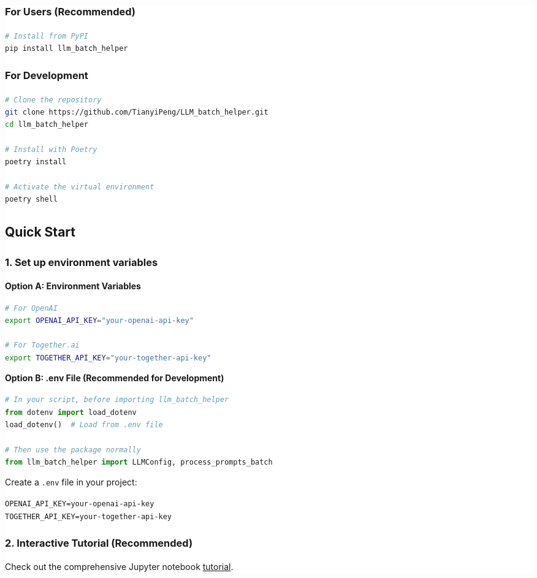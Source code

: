 ### For Users (Recommended)

```bash
# Install from PyPI
pip install llm_batch_helper
```

### For Development

```bash
# Clone the repository
git clone https://github.com/TianyiPeng/LLM_batch_helper.git
cd llm_batch_helper

# Install with Poetry
poetry install

# Activate the virtual environment
poetry shell
```

## Quick Start

### 1. Set up environment variables

**Option A: Environment Variables**
```bash
# For OpenAI
export OPENAI_API_KEY="your-openai-api-key"

# For Together.ai
export TOGETHER_API_KEY="your-together-api-key"
```

**Option B: .env File (Recommended for Development)**
```python
# In your script, before importing llm_batch_helper
from dotenv import load_dotenv
load_dotenv()  # Load from .env file

# Then use the package normally
from llm_batch_helper import LLMConfig, process_prompts_batch
```

Create a `.env` file in your project:
```
OPENAI_API_KEY=your-openai-api-key
TOGETHER_API_KEY=your-together-api-key
```

### 2. Interactive Tutorial (Recommended)

Check out the comprehensive Jupyter notebook [tutorial](https://github.com/TianyiPeng/LLM_batch_helper/blob/main/tutorials/llm_batch_helper_tutorial.ipynb).
